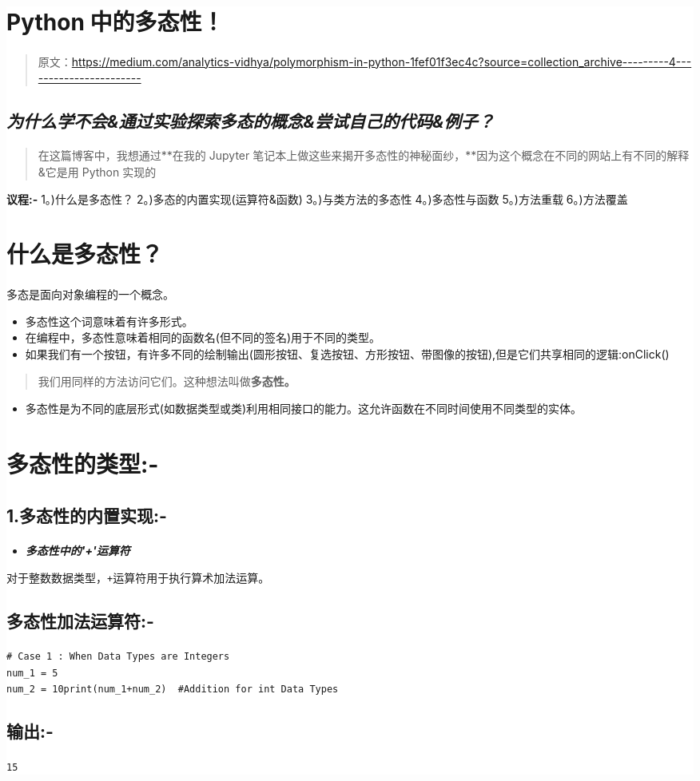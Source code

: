 # Python 中的多态性！

> 原文：<https://medium.com/analytics-vidhya/polymorphism-in-python-1fef01f3ec4c?source=collection_archive---------4----------------------->

## *为什么学不会&通过实验探索多态的概念&尝试自己的代码&例子？*

> 在这篇博客中，我想通过**在我的 Jupyter 笔记本上做这些来揭开多态性的神秘面纱，**因为这个概念在不同的网站上有不同的解释&它是用 Python 实现的

**议程:-**
1。)什么是多态性？
2。)多态的内置实现(运算符&函数)
3。)与类方法的多态性
4。)多态性与函数
5。)方法重载
6。)方法覆盖

# 什么是多态性？

多态是面向对象编程的一个概念。

*   多态性这个词意味着有许多形式。
*   在编程中，多态性意味着相同的函数名(但不同的签名)用于不同的类型。
*   如果我们有一个按钮，有许多不同的绘制输出(圆形按钮、复选按钮、方形按钮、带图像的按钮),但是它们共享相同的逻辑:onClick()

> 我们用同样的方法访问它们。这种想法叫做**多态性。**

*   多态性是为不同的底层形式(如数据类型或类)利用相同接口的能力。这允许函数在不同时间使用不同类型的实体。

# **多态性的类型:-**

## 1.多态性的内置实现:-

*   ***多态性中的'+'运算符***

对于整数数据类型，`+`运算符用于执行算术加法运算。

## **多态性加法运算符:-**

```
# Case 1 : When Data Types are Integers
num_1 = 5
num_2 = 10print(num_1+num_2)  #Addition for int Data Types
```

## **输出:-**

```
15
```
